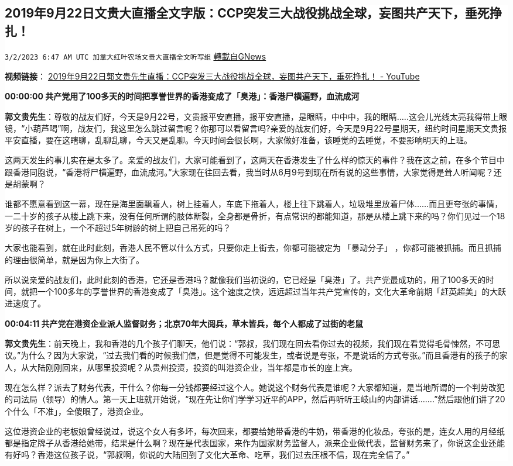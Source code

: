 ## 2019年9月22日文贵大直播全文字版：CCP突发三大战役挑战全球，妄图共产天下，垂死挣扎！
`3/2/2023 6:47 AM UTC 加拿大红叶农场文贵大直播全文听写组` [轉載自GNews](https://gnews.org/articles/975355)

**视频链接**：  [2019年9月22日郭文贵先生直播：CCP突发三大战役挑战全球，妄图共产天下，垂死挣扎！ - YouTube](https://www.youtube.com/watch?v=giO0Ve3ZlLo&t=883s)









**00:00:00   共产党用了100多天的时间把享誉世界的香港变成了「臭港」：香港尸横遍野，血流成河**

  
  
  

**郭文贵先生**：尊敬的战友们好，今天是9月22号，文贵报平安直播，报平安直播，是眼睛，中中中，我的眼睛.....这会儿光线太亮我得带上眼镜，“小葫芦喝”啊，战友们，我这里怎么跳过留言呢？你那可以看留言吗?亲爱的战友们好，今天是9月22号星期天，纽约时间星期天文贵报平安直播，要在这瞎聊，乱聊乱聊，今天又是乱聊。今天时间会很长啊，大家做好准备，该睡觉的去睡觉，不要影响明天的上班。

  
  

这两天发生的事儿实在是太多了。亲爱的战友们，大家可能看到了，这两天在香港发生了什么样的惊天的事件？我在这之前，在多个节目中跟香港同胞说，“香港将尸横遍野，血流成河。”大家现在往回去看，我当时从6月9号到现在所有说的这些事情，大家觉得是耸人听闻呢？还是胡蒙啊？

  
  

谁都不愿意看到这一幕，现在是海里面飘着人，树上挂着人，车底下拖着人，楼上往下跳着人，垃圾堆里放着尸体……而且更夸张的事情，一二十岁的孩子从楼上跳下来，没有任何所谓的肢体断裂，全身都是骨折，有点常识的都能知道，那是从楼上跳下来的吗？你们见过一个18岁的孩子在树上，一个不超过5年树龄的树上把自己吊死的吗？

  
  
  
  

大家也能看到，就在此时此刻，香港人民不管以什么方式，只要你走上街去，你都可能被定为 「暴动分子」 ，你都可能被抓捕。而且抓捕的理由很简单，就是因为你上大街了。

  
  

所以说亲爱的战友们，此时此刻的香港，它还是香港吗？就像我们当初说的，它已经是「臭港」了。共产党最成功的，用了100多天的时间，就把一个100多年的享誉世界的香港变成了「臭港」。这个速度之快，远远超过当年共产党宣传的，文化大革命前期「赶英超美」的大跃进速度了。

  
  
  
  
  

**00:04:11  共产党在港资企业派人监督财务；北京70年大阅兵，草木皆兵，每个人都成了过街的老鼠**

  
  
  
  
  

**郭文贵先生**：前天晚上，我和香港的几个孩子们聊天，他们说：“郭叔，我们现在回去看你过去的视频，我们现在看觉得毛骨悚然，不可思议。”为什么？因为大家说，“过去我们看的时候我们信，但是觉得不可能发生，或者说是夸张，不是说话的方式夸张。”而且香港有的孩子的家人，从大陆刚刚回来，从哪里投资呢？从贵州投资，投资的叫港资企业，当年都是市长的座上宾。

  
  

现在怎么样？派去了财务代表，干什么？你每一分钱都要经过这个人。她说这个财务代表是谁呢？大家都知道，是当地所谓的一个判劳改犯的司法局（领导）的情人。第一天上班就开始说，“现在先让你们学学习近平的APP，然后再听听王岐山的内部讲话.......”然后跟他们讲了20个什么「不准」，全傻眼了，港资企业。

  
  

这位港资企业的老板娘曾经说过，说这个女人有多坏，每次回来，都要给她带香港的牛奶，带香港的化妆品，夸张的是，连女人用的月经纸都是指定牌子从香港给她带，结果是什么啊？现在是代表国家，来作为国家财务监督人，派来企业做代表，监督财务来了，你说这企业还能有好吗？香港这位孩子说，“郭叔啊，你说的大陆回到了文化大革命、吃草，我们过去压根不信，现在完全信了。”
